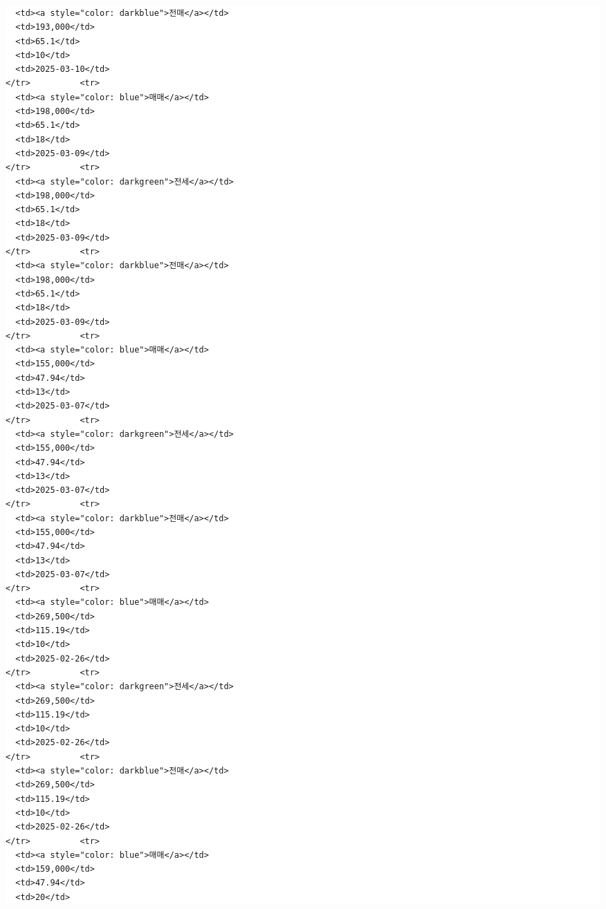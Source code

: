       <td><a style="color: darkblue">전매</a></td>
      <td>193,000</td>
      <td>65.1</td>
      <td>10</td>
      <td>2025-03-10</td>
    </tr>          <tr>
      <td><a style="color: blue">매매</a></td>
      <td>198,000</td>
      <td>65.1</td>
      <td>18</td>
      <td>2025-03-09</td>
    </tr>          <tr>
      <td><a style="color: darkgreen">전세</a></td>
      <td>198,000</td>
      <td>65.1</td>
      <td>18</td>
      <td>2025-03-09</td>
    </tr>          <tr>
      <td><a style="color: darkblue">전매</a></td>
      <td>198,000</td>
      <td>65.1</td>
      <td>18</td>
      <td>2025-03-09</td>
    </tr>          <tr>
      <td><a style="color: blue">매매</a></td>
      <td>155,000</td>
      <td>47.94</td>
      <td>13</td>
      <td>2025-03-07</td>
    </tr>          <tr>
      <td><a style="color: darkgreen">전세</a></td>
      <td>155,000</td>
      <td>47.94</td>
      <td>13</td>
      <td>2025-03-07</td>
    </tr>          <tr>
      <td><a style="color: darkblue">전매</a></td>
      <td>155,000</td>
      <td>47.94</td>
      <td>13</td>
      <td>2025-03-07</td>
    </tr>          <tr>
      <td><a style="color: blue">매매</a></td>
      <td>269,500</td>
      <td>115.19</td>
      <td>10</td>
      <td>2025-02-26</td>
    </tr>          <tr>
      <td><a style="color: darkgreen">전세</a></td>
      <td>269,500</td>
      <td>115.19</td>
      <td>10</td>
      <td>2025-02-26</td>
    </tr>          <tr>
      <td><a style="color: darkblue">전매</a></td>
      <td>269,500</td>
      <td>115.19</td>
      <td>10</td>
      <td>2025-02-26</td>
    </tr>          <tr>
      <td><a style="color: blue">매매</a></td>
      <td>159,000</td>
      <td>47.94</td>
      <td>20</td>